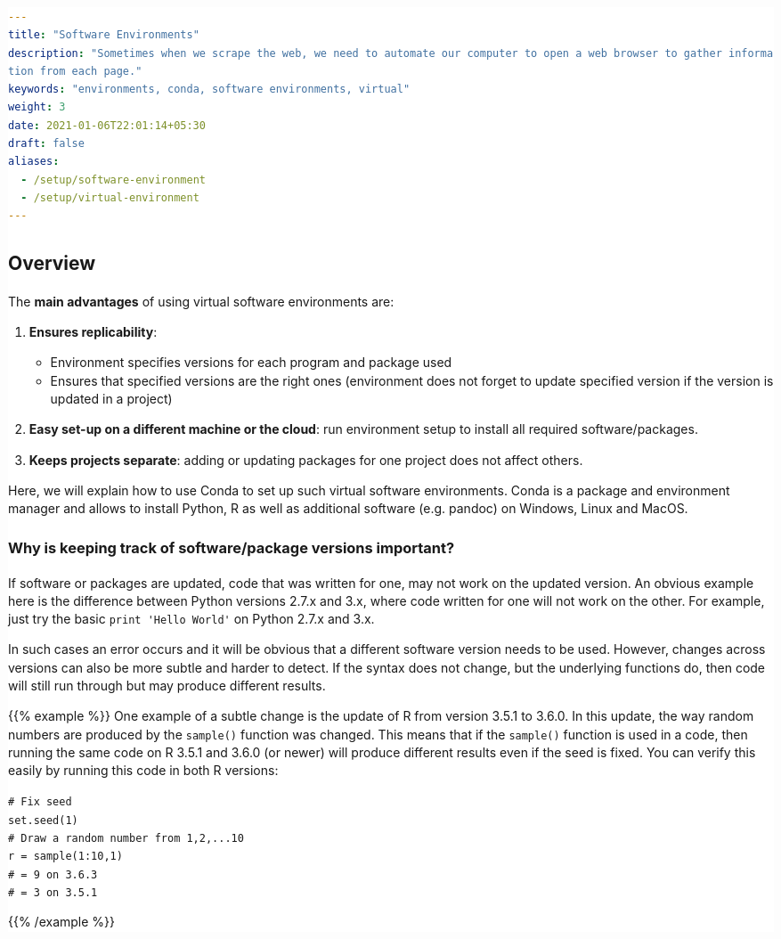 ```yaml
---
title: "Software Environments"
description: "Sometimes when we scrape the web, we need to automate our computer to open a web browser to gather information from each page."
keywords: "environments, conda, software environments, virtual"
weight: 3
date: 2021-01-06T22:01:14+05:30
draft: false
aliases:
  - /setup/software-environment
  - /setup/virtual-environment
---
```


## Overview

The **main advantages** of using virtual software environments are:

1. **Ensures replicability**:
    - Environment specifies versions for each program and package used
    - Ensures that specified versions are the right ones (environment does not forget to update specified version if the version is updated in a project)
2. **Easy set-up on a different machine or the cloud**: run environment setup to install all required software/packages.

3. **Keeps projects separate**: adding or updating packages for one project does not affect others.

Here, we will explain how to use Conda to set up such virtual software environments. Conda is a package and environment manager and allows to install Python, R as well as additional software (e.g. pandoc) on Windows, Linux and MacOS.


### Why is keeping track of software/package versions important?

If software or packages are updated, code that was written for one, may not work on the updated version. An obvious example here is the difference between Python versions 2.7.x and 3.x, where code written for one will not work on the other. For example, just try the basic `print 'Hello World'` on Python 2.7.x and 3.x.

In such cases an error occurs and it will be obvious that a different software version needs to be used. However, changes across versions can also be more subtle and harder to detect. If the syntax does not change, but the underlying functions do, then code will still run through but may produce different results.

{{% example %}}
One example of a subtle change is the update of R from version 3.5.1 to 3.6.0. In this update, the way random numbers are produced by the `sample()` function was changed. This means that if the `sample()` function is used in a code, then running the same code on R 3.5.1 and 3.6.0 (or newer) will produce different results even if the seed is fixed. You can verify this easily by running this code in both R versions:

    # Fix seed
    set.seed(1)
    # Draw a random number from 1,2,...10
    r = sample(1:10,1)
    # = 9 on 3.6.3
    # = 3 on 3.5.1
{{% /example %}}
